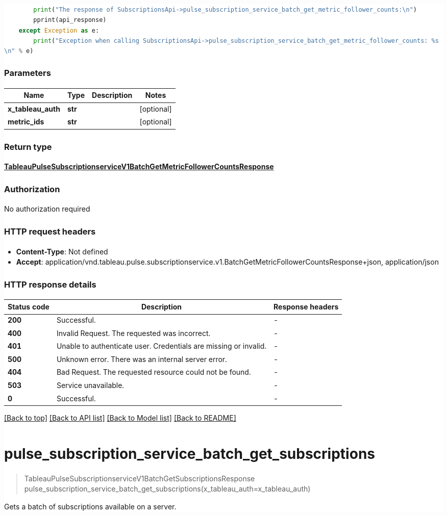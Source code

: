 ```python
        print("The response of SubscriptionsApi->pulse_subscription_service_batch_get_metric_follower_counts:\n")
        pprint(api_response)
    except Exception as e:
        print("Exception when calling SubscriptionsApi->pulse_subscription_service_batch_get_metric_follower_counts: %s\n" % e)
```



### Parameters


Name | Type | Description  | Notes
------------- | ------------- | ------------- | -------------
 **x_tableau_auth** | **str**|  | [optional] 
 **metric_ids** | **str**|  | [optional] 

### Return type

[**TableauPulseSubscriptionserviceV1BatchGetMetricFollowerCountsResponse**](TableauPulseSubscriptionserviceV1BatchGetMetricFollowerCountsResponse.md)

### Authorization

No authorization required

### HTTP request headers

 - **Content-Type**: Not defined
 - **Accept**: application/vnd.tableau.pulse.subscriptionservice.v1.BatchGetMetricFollowerCountsResponse+json, application/json

### HTTP response details

| Status code | Description | Response headers |
|-------------|-------------|------------------|
**200** | Successful. |  -  |
**400** | Invalid Request. The requested was incorrect. |  -  |
**401** | Unable to authenticate user. Credentials are missing or invalid. |  -  |
**500** | Unknown error. There was an internal server error. |  -  |
**404** | Bad Request. The requested resource could not be found. |  -  |
**503** | Service unavailable. |  -  |
**0** | Successful. |  -  |

[[Back to top]](#) [[Back to API list]](../README.md#documentation-for-api-endpoints) [[Back to Model list]](../README.md#documentation-for-models) [[Back to README]](../README.md)

# **pulse_subscription_service_batch_get_subscriptions**
> TableauPulseSubscriptionserviceV1BatchGetSubscriptionsResponse pulse_subscription_service_batch_get_subscriptions(x_tableau_auth=x_tableau_auth)

Gets a batch of subscriptions available on a server.
